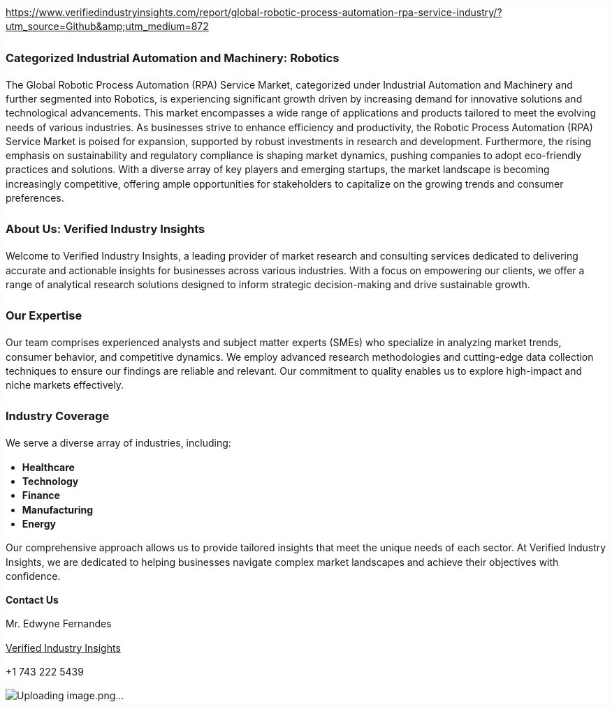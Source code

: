</strong><a href="https://www.verifiedindustryinsights.com/report/global-robotic-process-automation-rpa-service-industry/?utm_source=Github&amp;utm_medium=872">https://www.verifiedindustryinsights.com/report/global-robotic-process-automation-rpa-service-industry/?utm_source=Github&amp;utm_medium=872</a>&nbsp;</p><h3>Categorized Industrial Automation and Machinery: Robotics </h3><p>The Global Robotic Process Automation (RPA) Service Market, categorized under Industrial Automation and Machinery and further segmented into Robotics, is experiencing significant growth driven by increasing demand for innovative solutions and technological advancements. This market encompasses a wide range of applications and products tailored to meet the evolving needs of various industries. As businesses strive to enhance efficiency and productivity, the Robotic Process Automation (RPA) Service Market is poised for expansion, supported by robust investments in research and development. Furthermore, the rising emphasis on sustainability and regulatory compliance is shaping market dynamics, pushing companies to adopt eco-friendly practices and solutions. With a diverse array of key players and emerging startups, the market landscape is becoming increasingly competitive, offering ample opportunities for stakeholders to capitalize on the growing trends and consumer preferences.</p><h3>About Us: Verified Industry Insights</h3><p>Welcome to Verified Industry Insights, a leading provider of market research and consulting services dedicated to delivering accurate and actionable insights for businesses across various industries. With a focus on empowering our clients, we offer a range of analytical research solutions designed to inform strategic decision-making and drive sustainable growth.</p><h3>Our Expertise</h3><p>Our team comprises experienced analysts and subject matter experts (SMEs) who specialize in analyzing market trends, consumer behavior, and competitive dynamics. We employ advanced research methodologies and cutting-edge data collection techniques to ensure our findings are reliable and relevant. Our commitment to quality enables us to explore high-impact and niche markets effectively.</p><h3>Industry Coverage</h3><p>We serve a diverse array of industries, including:</p><ul><li><strong>Healthcare</strong></li><li><strong>Technology</strong></li><li><strong>Finance</strong></li><li><strong>Manufacturing</strong></li><li><strong>Energy</strong></li></ul><p>Our comprehensive approach allows us to provide tailored insights that meet the unique needs of each sector. At Verified Industry Insights, we are dedicated to helping businesses navigate complex market landscapes and achieve their objectives with confidence.</p><p><strong>Contact Us</strong></p><p>Mr. Edwyne Fernandes</p><p><a href="https://www.verifiedindustryinsights.com/">Verified Industry Insights</a></p><p>+1 743 222 5439</p>
![Uploading image.png…]()
